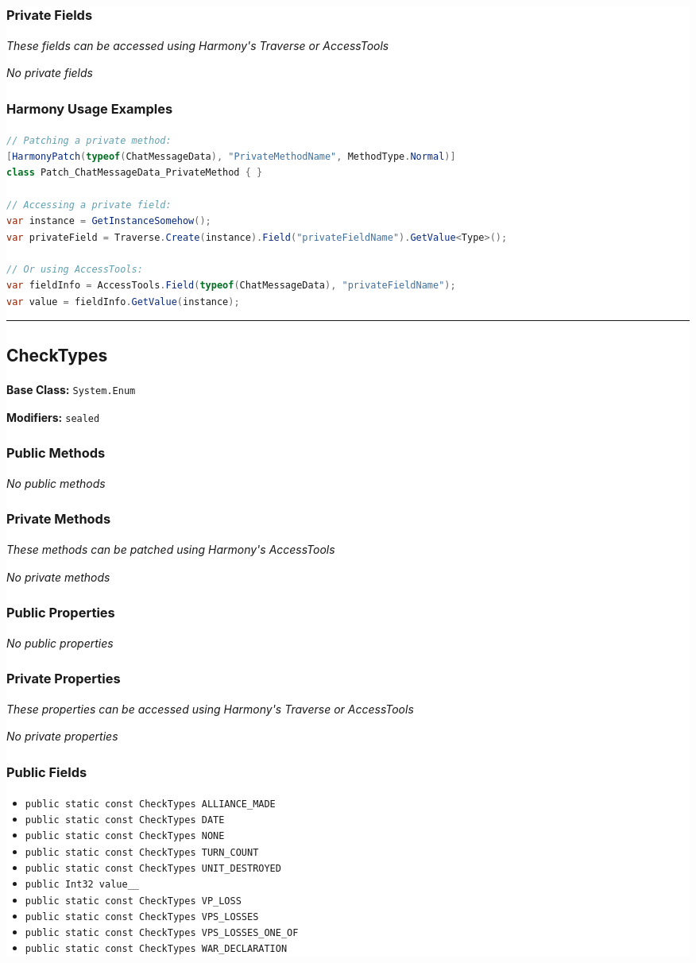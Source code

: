 ### Private Fields

*These fields can be accessed using Harmony's Traverse or AccessTools*

*No private fields*

### Harmony Usage Examples

```csharp
// Patching a private method:
[HarmonyPatch(typeof(ChatMessageData), "PrivateMethodName", MethodType.Normal)]
class Patch_ChatMessageData_PrivateMethod { }

// Accessing a private field:
var instance = GetInstanceSomehow();
var privateField = Traverse.Create(instance).Field("privateFieldName").GetValue<Type>();

// Or using AccessTools:
var fieldInfo = AccessTools.Field(typeof(ChatMessageData), "privateFieldName");
var value = fieldInfo.GetValue(instance);
```

---


## CheckTypes

**Base Class:** `System.Enum`

**Modifiers:** `sealed`

### Public Methods

*No public methods*

### Private Methods

*These methods can be patched using Harmony's AccessTools*

*No private methods*

### Public Properties

*No public properties*

### Private Properties

*These properties can be accessed using Harmony's Traverse or AccessTools*

*No private properties*

### Public Fields

- `public static const CheckTypes ALLIANCE_MADE`
- `public static const CheckTypes DATE`
- `public static const CheckTypes NONE`
- `public static const CheckTypes TURN_COUNT`
- `public static const CheckTypes UNIT_DESTROYED`
- `public Int32 value__`
- `public static const CheckTypes VP_LOSS`
- `public static const CheckTypes VPS_LOSSES`
- `public static const CheckTypes VPS_LOSSES_ONE_OF`
- `public static const CheckTypes WAR_DECLARATION`
